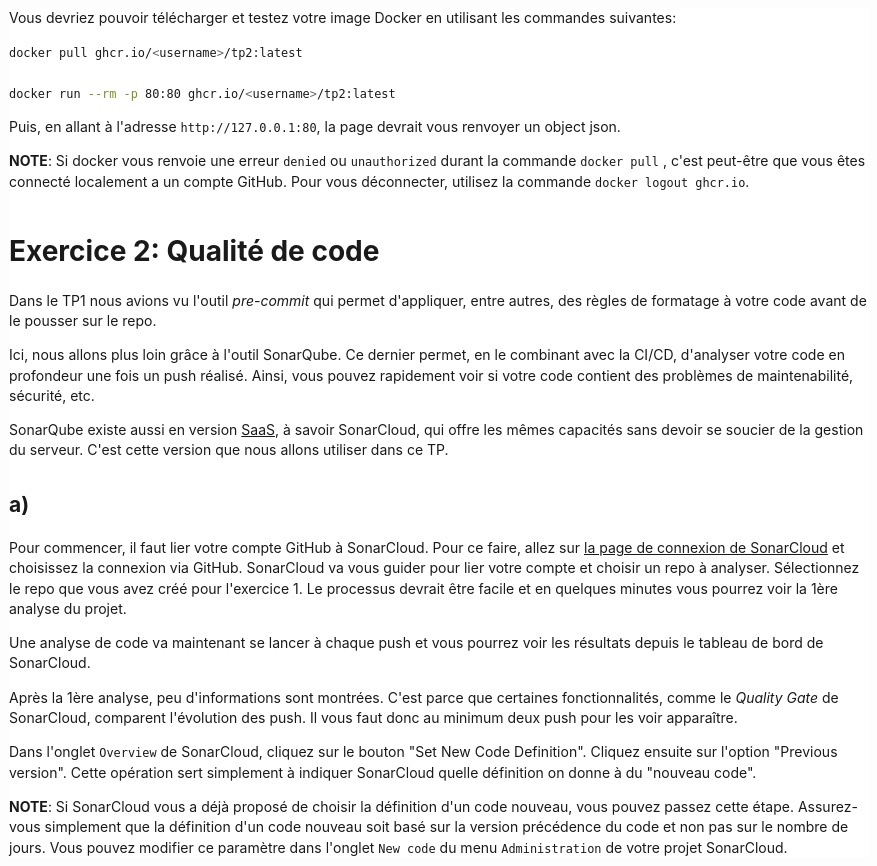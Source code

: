 Vous devriez pouvoir télécharger et testez votre image Docker  en utilisant les commandes suivantes:

``` bash
docker pull ghcr.io/<username>/tp2:latest

docker run --rm -p 80:80 ghcr.io/<username>/tp2:latest
```

Puis, en allant à l'adresse `http://127.0.0.1:80`, la page devrait vous renvoyer un object json.

**NOTE**: Si docker vous renvoie une erreur `denied` ou `unauthorized` durant la commande `docker pull` , c'est peut-être que vous êtes connecté localement a un compte GitHub.
Pour vous déconnecter, utilisez la commande `docker logout ghcr.io`.

# Exercice 2: Qualité de code

Dans le TP1 nous avions vu l'outil *pre-commit* qui permet d'appliquer, entre autres, des règles de formatage à votre code avant de le pousser sur le repo.

Ici, nous allons plus loin grâce à l'outil SonarQube. Ce dernier permet, en le combinant avec la CI/CD, d'analyser votre code en profondeur une fois un push réalisé.
Ainsi, vous pouvez rapidement voir si votre code contient des problèmes de maintenabilité, sécurité, etc.

SonarQube existe aussi en version [SaaS](https://fr.wikipedia.org/wiki/Software_as_a_service), à savoir SonarCloud, qui offre les mêmes capacités sans devoir se soucier de la gestion du serveur. C'est cette version que nous allons utiliser dans ce TP.

## a)

Pour commencer, il faut lier votre compte GitHub à SonarCloud. Pour ce faire, allez sur [la page de connexion de SonarCloud](https://sonarcloud.io/login) et choisissez la connexion via GitHub.
SonarCloud va vous guider pour lier votre compte et choisir un repo à analyser. Sélectionnez le repo que vous avez créé pour l'exercice 1.
Le processus devrait être facile et en quelques minutes vous pourrez voir la 1ère analyse du projet.

Une analyse de code va maintenant se lancer à chaque push et vous pourrez voir les résultats depuis le tableau de bord de SonarCloud.

Après la 1ère analyse, peu d'informations sont montrées. C'est parce que certaines fonctionnalités, comme le *Quality Gate* de SonarCloud, comparent l'évolution des push. Il vous faut donc au minimum deux push pour les voir apparaître.

Dans l'onglet `Overview` de SonarCloud, cliquez sur le bouton "Set New Code Definition". Cliquez ensuite sur l'option "Previous version".
Cette opération sert simplement à indiquer SonarCloud quelle définition on donne à du "nouveau code".

**NOTE**: Si SonarCloud vous a déjà proposé de choisir la définition d'un code nouveau, vous pouvez passez cette étape.
Assurez-vous simplement que la définition d'un code nouveau soit basé sur la version précédence du code et non pas sur le nombre de jours.
Vous pouvez modifier ce paramètre dans l'onglet `New code` du menu `Administration` de votre projet SonarCloud.
